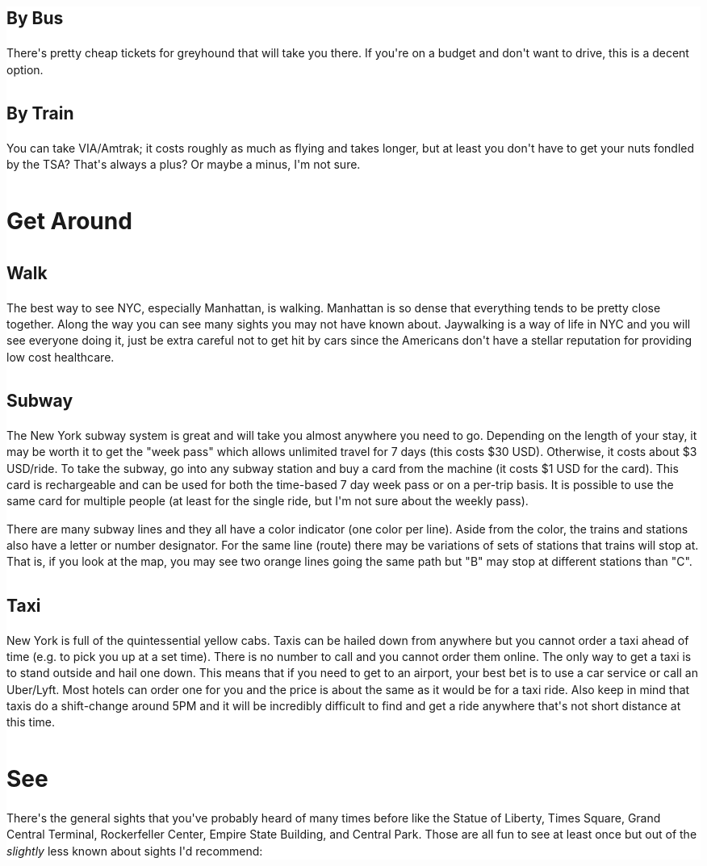 ## By Bus

There's pretty cheap tickets for greyhound that will take you there. If you're on a budget and don't want to drive, this is a decent option.

## By Train

You can take VIA/Amtrak; it costs roughly as much as flying and takes longer, but at least you don't have to get your nuts fondled by the TSA? That's always a plus? Or maybe a minus, I'm not sure.

# Get Around

## Walk

The best way to see NYC, especially Manhattan, is walking. Manhattan is so dense that everything tends to be pretty close together. Along the way you can see many sights you may not have known about. Jaywalking is a way of life in NYC and you will see everyone doing it, just be extra careful not to get hit by cars since the Americans don't have a stellar reputation for providing low cost healthcare.

## Subway

The New York subway system is great and will take you almost anywhere you need to go. Depending on the length of your stay, it may be worth it to get the "week pass" which allows unlimited travel for 7 days (this costs $30 USD). Otherwise, it costs about $3 USD/ride. To take the subway, go into any subway station and buy a card from the machine (it costs $1 USD for the card). This card is rechargeable and can be used for both the time-based 7 day week pass or on a per-trip basis. It is possible to use the same card for multiple people (at least for the single ride, but I'm not sure about the weekly pass).

There are many subway lines and they all have a color indicator (one color per line). Aside from the color, the trains and stations also have a letter or number designator. For the same line (route) there may be variations of sets of stations that trains will stop at. That is, if you look at the map, you may see two orange lines going the same path but "B" may stop at different stations than "C".

## Taxi

New York is full of the quintessential yellow cabs. Taxis can be hailed down from anywhere but you cannot order a taxi ahead of time (e.g. to pick you up at a set time). There is no number to call and you cannot order them online. The only way to get a taxi is to stand outside and hail one down. This means that if you need to get to an airport, your best bet is to use a car service or call an Uber/Lyft. Most hotels can order one for you and the price is about the same as it would be for a taxi ride. Also keep in mind that taxis do a shift-change around 5PM and it will be incredibly difficult to find and get a ride anywhere that's not short distance at this time.

# See

There's the general sights that you've probably heard of many times before like the Statue of Liberty, Times Square, Grand Central Terminal, Rockerfeller Center, Empire State Building, and Central Park. Those are all fun to see at least once but out of the *slightly* less known about sights I'd recommend:
